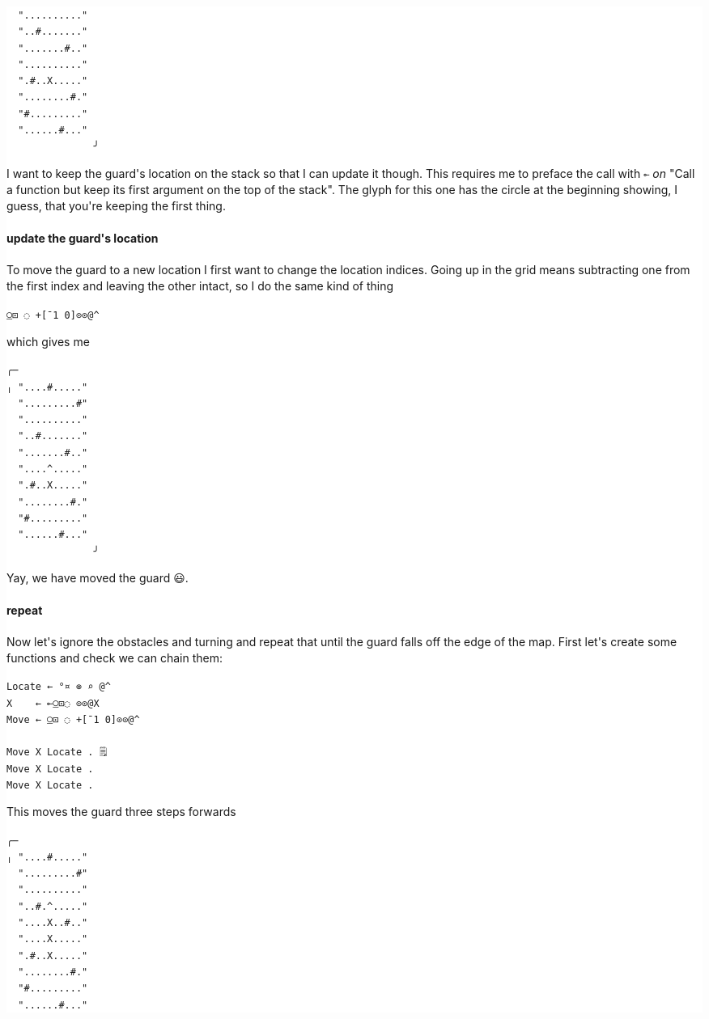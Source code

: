 ```
  ".........."  
  "..#......."  
  ".......#.."  
  ".........."  
  ".#..X....."  
  "........#."  
  "#........."  
  "......#..."  
			   ╯
```

I want to keep the guard's location on the stack so that I can update it though. This requires me to preface the call with `⟜` *on* "Call a function but keep its first argument on the top of the stack". The glyph for this one has the circle at the beginning showing, I guess, that you're keeping the first thing.
#### update the guard's location
To move the guard to a new location I first want to change the location indices. Going up in the grid means subtracting one from the first index and leaving the other intact, so I do the same kind of thing
```
⍜⊡ ◌ +[¯1 0]⊙⊙@^
```
which gives me
```
╭─              
╷ "....#....."  
  ".........#"  
  ".........."  
  "..#......."  
  ".......#.."  
  "....^....."  
  ".#..X....."  
  "........#."  
  "#........."  
  "......#..."  
			   ╯
```
Yay, we have moved the guard 😃.

#### repeat
Now let's ignore the obstacles and turning and repeat that until the guard falls off the edge of the map. First let's create some functions and check we can chain them:
```
Locate ← °¤ ⊚ ⌕ @^
X    ← ⟜⍜⊡◌ ⊙⊙@X
Move ← ⍜⊡ ◌ +[¯1 0]⊙⊙@^

Move X Locate . 🗒️
Move X Locate .
Move X Locate .
```
This moves the guard three steps forwards
```
╭─              
╷ "....#....."  
  ".........#"  
  ".........."  
  "..#.^....."  
  "....X..#.."  
  "....X....."  
  ".#..X....."  
  "........#."  
  "#........."  
  "......#..."  
```